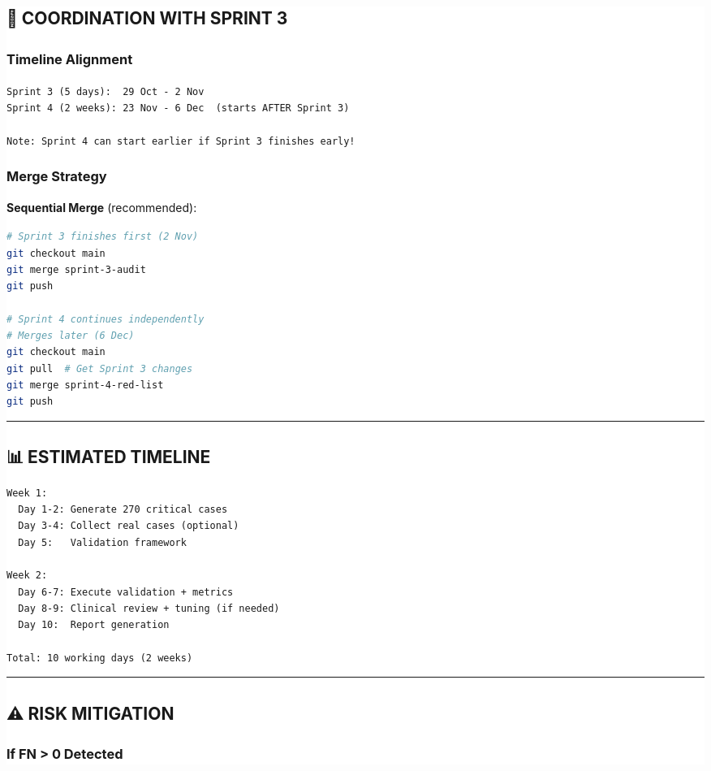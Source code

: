 
## 🎯 COORDINATION WITH SPRINT 3

### Timeline Alignment

```
Sprint 3 (5 days):  29 Oct - 2 Nov
Sprint 4 (2 weeks): 23 Nov - 6 Dec  (starts AFTER Sprint 3)

Note: Sprint 4 can start earlier if Sprint 3 finishes early!
```

### Merge Strategy

**Sequential Merge** (recommended):
```bash
# Sprint 3 finishes first (2 Nov)
git checkout main
git merge sprint-3-audit
git push

# Sprint 4 continues independently
# Merges later (6 Dec)
git checkout main
git pull  # Get Sprint 3 changes
git merge sprint-4-red-list
git push
```

---

## 📊 ESTIMATED TIMELINE

```
Week 1:
  Day 1-2: Generate 270 critical cases
  Day 3-4: Collect real cases (optional)
  Day 5:   Validation framework

Week 2:
  Day 6-7: Execute validation + metrics
  Day 8-9: Clinical review + tuning (if needed)
  Day 10:  Report generation

Total: 10 working days (2 weeks)
```

---

## ⚠️ RISK MITIGATION

### If FN > 0 Detected
